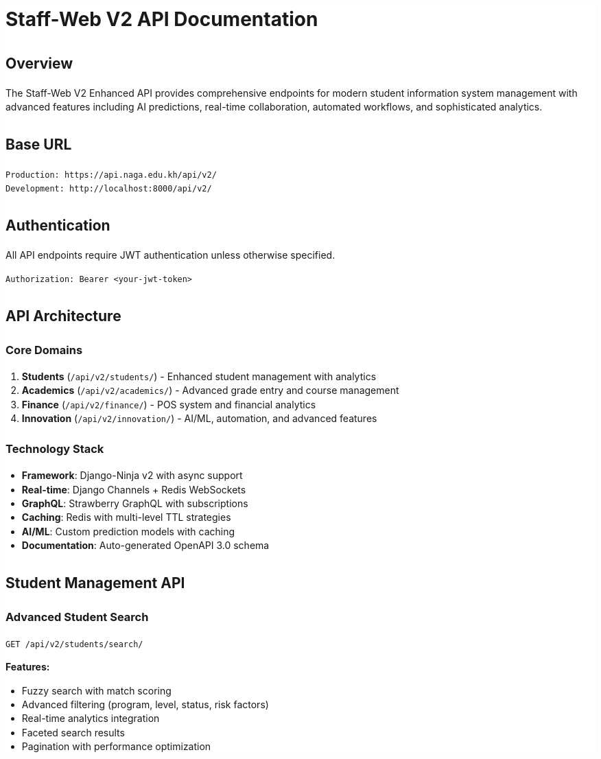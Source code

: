 # Staff-Web V2 API Documentation

## Overview

The Staff-Web V2 Enhanced API provides comprehensive endpoints for modern student information system management with advanced features including AI predictions, real-time collaboration, automated workflows, and sophisticated analytics.

## Base URL

```
Production: https://api.naga.edu.kh/api/v2/
Development: http://localhost:8000/api/v2/
```

## Authentication

All API endpoints require JWT authentication unless otherwise specified.

```http
Authorization: Bearer <your-jwt-token>
```

## API Architecture

### Core Domains

1. **Students** (`/api/v2/students/`) - Enhanced student management with analytics
2. **Academics** (`/api/v2/academics/`) - Advanced grade entry and course management
3. **Finance** (`/api/v2/finance/`) - POS system and financial analytics
4. **Innovation** (`/api/v2/innovation/`) - AI/ML, automation, and advanced features

### Technology Stack

- **Framework**: Django-Ninja v2 with async support
- **Real-time**: Django Channels + Redis WebSockets
- **GraphQL**: Strawberry GraphQL with subscriptions
- **Caching**: Redis with multi-level TTL strategies
- **AI/ML**: Custom prediction models with caching
- **Documentation**: Auto-generated OpenAPI 3.0 schema

## Student Management API

### Advanced Student Search

```http
GET /api/v2/students/search/
```

**Features:**
- Fuzzy search with match scoring
- Advanced filtering (program, level, status, risk factors)
- Real-time analytics integration
- Faceted search results
- Pagination with performance optimization
